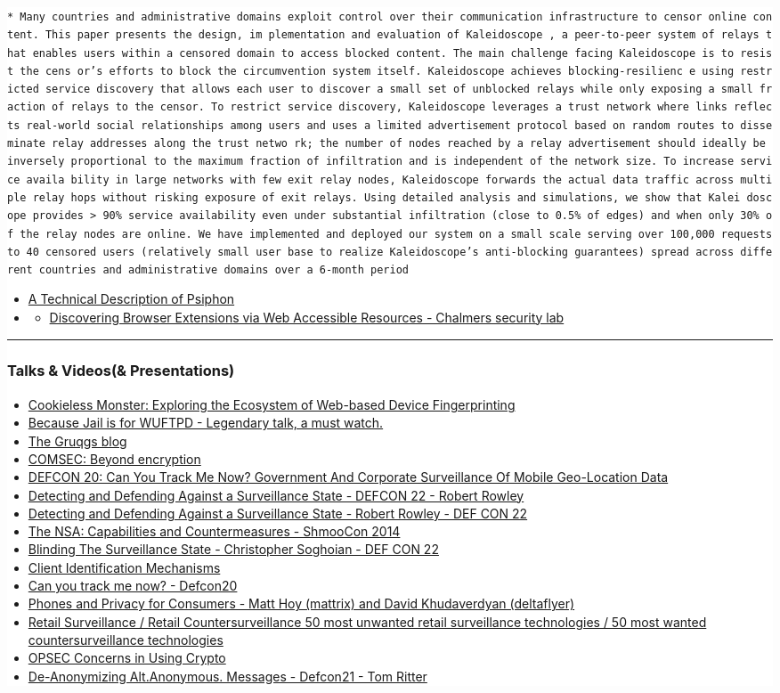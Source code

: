 	* Many countries and administrative domains exploit control over their communication infrastructure to censor online content. This paper presents the design, im plementation and evaluation of Kaleidoscope , a peer-to-peer system of relays that enables users within a censored domain to access blocked content. The main challenge facing Kaleidoscope is to resist the cens or’s efforts to block the circumvention system itself. Kaleidoscope achieves blocking-resilienc e using restricted service discovery that allows each user to discover a small set of unblocked relays while only exposing a small fraction of relays to the censor. To restrict service discovery, Kaleidoscope leverages a trust network where links reflects real-world social relationships among users and uses a limited advertisement protocol based on random routes to disseminate relay addresses along the trust netwo rk; the number of nodes reached by a relay advertisement should ideally be inversely proportional to the maximum fraction of infiltration and is independent of the network size. To increase service availa bility in large networks with few exit relay nodes, Kaleidoscope forwards the actual data traffic across multiple relay hops without risking exposure of exit relays. Using detailed analysis and simulations, we show that Kalei doscope provides > 90% service availability even under substantial infiltration (close to 0.5% of edges) and when only 30% of the relay nodes are online. We have implemented and deployed our system on a small scale serving over 100,000 requests to 40 censored users (relatively small user base to realize Kaleidoscope’s anti-blocking guarantees) spread across different countries and administrative domains over a 6-month period
* [A Technical Description of Psiphon](https://psiphon.ca/en/blog/psiphon-a-technical-description)
* * [Discovering Browser Extensions via Web Accessible Resources - Chalmers security lab](http://www.cse.chalmers.se/research/group/security/publications/2017/extensions/codaspy-17-full.pdf)















--------------
### <a name="Talks">Talks & Videos(& Presentations)</a>
* [Cookieless Monster: Exploring the Ecosystem of Web-based Device Fingerprinting](http://securitee.org/files/cookieless_sp2013.pdf)
* [Because Jail is for WUFTPD - Legendary talk, a must watch.](https://www.youtube.com/watch?v=9XaYdCdwiWU)
* [The Gruqgs blog](http://grugq.tumblr.com/)
* [COMSEC: Beyond encryption](https://grugq.github.io/presentations/COMSEC%20beyond%20encryption.pdf)
* [DEFCON 20: Can You Track Me Now? Government And Corporate Surveillance Of Mobile Geo-Location Data](https://www.youtube.com/watch?v=NjuhdKUH6U4)
* [Detecting and Defending Against a Surveillance State - DEFCON 22 - Robert Rowley](https://www.youtube.com/watch?v=d5jqV06Yijw)
* [Detecting and Defending Against a Surveillance State - Robert Rowley - DEF CON 22](https://www.youtube.com/watch?v=d5jqV06Yijw)
* [The NSA: Capabilities and Countermeasures - ShmooCon 2014](https://www.youtube.com/watch?v=D5JA8Ytk9EI)
* [Blinding The Surveillance State - Christopher Soghoian - DEF CON 22](https://www.youtube.com/watch?v=pM8e0Dbzopk)
* [Client Identification Mechanisms](http://www.chromium.org/Home/chromium-security/client-identification-mechanisms)
* [Can you track me now? - Defcon20](https://wEww.youtube.com/watch?v=DxIF66Tcino)
* [Phones and Privacy for Consumers - Matt Hoy (mattrix) and David Khudaverdyan (deltaflyer)](http://www.irongeek.com/i.php?page=videos/grrcon2015/submerssion-therapy05-phones-and-privacy-for-consumers-matt-hoy-mattrix-and-david-khudaverdyan-deltaflyerhttps://ritter.vg/blog-deanonymizing_amm.html)
* [Retail Surveillance / Retail Countersurveillance 50 most unwanted retail surveillance technologies / 50 most wanted countersurveillance technologies](https://media.ccc.de/v/33c3-8238-retail_surveillance_retail_countersurveillance#video&t=1993)
* [OPSEC Concerns in Using Crypto](https://www.slideshare.net/JohnCABambenek/defcon-crypto-village-opsec-concerns-in-using-crypto)
* [De-Anonymizing Alt.Anonymous. Messages - Defcon21 - Tom Ritter](https://www.youtube.com/watch?v=_Tj6c2Ikq_E)